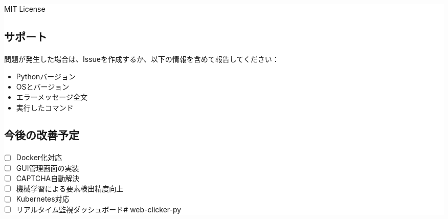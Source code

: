 MIT License

## サポート

問題が発生した場合は、Issueを作成するか、以下の情報を含めて報告してください：

- Pythonバージョン
- OSとバージョン
- エラーメッセージ全文
- 実行したコマンド

## 今後の改善予定

- [ ] Docker化対応
- [ ] GUI管理画面の実装
- [ ] CAPTCHA自動解決
- [ ] 機械学習による要素検出精度向上
- [ ] Kubernetes対応
- [ ] リアルタイム監視ダッシュボード# web-clicker-py
